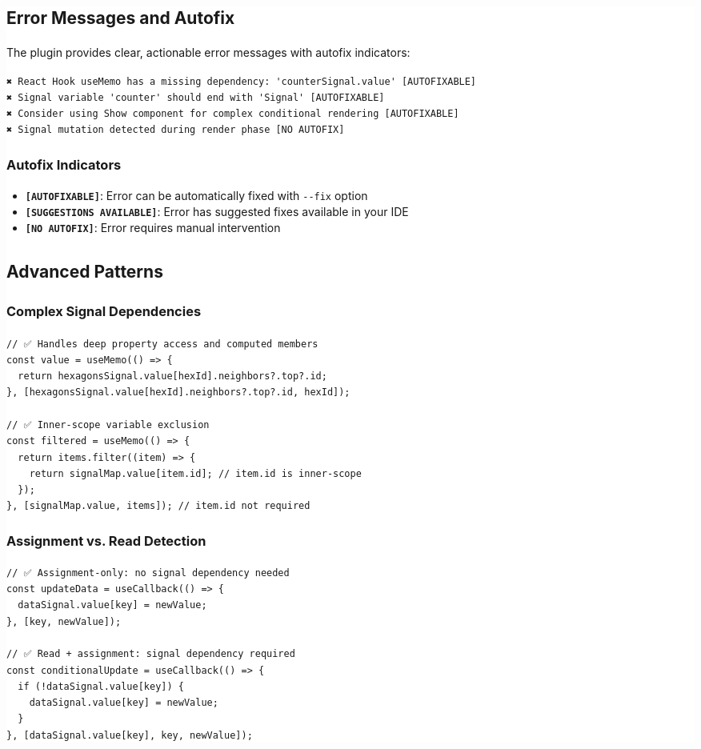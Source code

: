 ```tsx
```

## Error Messages and Autofix

The plugin provides clear, actionable error messages with autofix indicators:

```text
✖ React Hook useMemo has a missing dependency: 'counterSignal.value' [AUTOFIXABLE]
✖ Signal variable 'counter' should end with 'Signal' [AUTOFIXABLE]
✖ Consider using Show component for complex conditional rendering [AUTOFIXABLE]
✖ Signal mutation detected during render phase [NO AUTOFIX]
```

### Autofix Indicators

- **`[AUTOFIXABLE]`**: Error can be automatically fixed with `--fix` option
- **`[SUGGESTIONS AVAILABLE]`**: Error has suggested fixes available in your IDE
- **`[NO AUTOFIX]`**: Error requires manual intervention

## Advanced Patterns

### Complex Signal Dependencies

```tsx
// ✅ Handles deep property access and computed members
const value = useMemo(() => {
  return hexagonsSignal.value[hexId].neighbors?.top?.id;
}, [hexagonsSignal.value[hexId].neighbors?.top?.id, hexId]);

// ✅ Inner-scope variable exclusion
const filtered = useMemo(() => {
  return items.filter((item) => {
    return signalMap.value[item.id]; // item.id is inner-scope
  });
}, [signalMap.value, items]); // item.id not required
```

### Assignment vs. Read Detection

```tsx
// ✅ Assignment-only: no signal dependency needed
const updateData = useCallback(() => {
  dataSignal.value[key] = newValue;
}, [key, newValue]);

// ✅ Read + assignment: signal dependency required
const conditionalUpdate = useCallback(() => {
  if (!dataSignal.value[key]) {
    dataSignal.value[key] = newValue;
  }
}, [dataSignal.value[key], key, newValue]);
```
